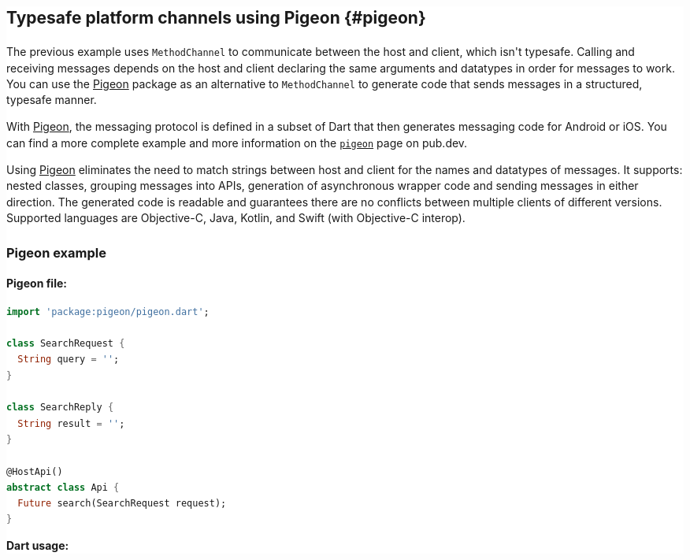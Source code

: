 ## Typesafe platform channels using Pigeon {#pigeon}

The previous example uses `MethodChannel`
to communicate between the host and client,
which isn't typesafe. Calling and receiving
messages depends on the host and client declaring
the same arguments and datatypes in order for messages to work.
You can use the [Pigeon][pigeon] package as
an alternative to `MethodChannel`
to generate code that sends messages in a
structured, typesafe manner.

With [Pigeon][pigeon], the messaging protocol is defined
in a subset of Dart that then generates messaging
code for Android or iOS. You can find a more complete
example and more information on the [`pigeon`][pigeon]
page on pub.dev.

Using [Pigeon][pigeon] eliminates the need to match
strings between host and client
for the names and datatypes of messages.
It supports: nested classes, grouping
messages into APIs, generation of
asynchronous wrapper code and sending messages
in either direction. The generated code is readable
and guarantees there are no conflicts between
multiple clients of different versions.
Supported languages are Objective-C, Java, Kotlin,
and Swift (with Objective-C interop).

### Pigeon example

**Pigeon file:**

<?code-excerpt "lib/generated_pigeon.dart (Search)"?>
```dart
import 'package:pigeon/pigeon.dart';

class SearchRequest {
  String query = '';
}

class SearchReply {
  String result = '';
}

@HostApi()
abstract class Api {
  Future search(SearchRequest request);
}
```

**Dart usage:**


[using packages]: {{site.url}}/development/packages-and-plugins/using-packages
[`defaultTargetPlatform`]: {{site.api}}/flutter/foundation/defaultTargetPlatform.html
[pigeon]: {{site.pub-pkg}}/pigeon
[`BasicMessageChannel`]: {{site.api}}/flutter/services/BasicMessageChannel-class.html
[`BinaryCodec`]: {{site.api}}/flutter/services/BinaryCodec-class.html
[block]: {{site.apple-dev}}/library/archive/documentation/Cocoa/Conceptual/ProgrammingWithObjectiveC/WorkingwithBlocks/WorkingwithBlocks.html
[`cloud_firestore`]: {{site.github}}/FirebaseExtended/flutterfire/blob/master/packages/cloud_firestore/cloud_firestore_platform_interface/lib/src/method_channel/utils/firestore_message_codec.dart
[`dart:html` library]: {{site.dart.api}}/dart-html/dart-html-library.html
[developing packages]: {{site.url}}/development/packages-and-plugins/developing-packages
[plugins]: {{site.url}}/development/packages-and-plugins/developing-packages#plugin
[dispatch queue]: {{site.apple-dev}}/documentation/dispatch/dispatchqueue
[`/examples/platform_channel/`]: {{site.repo.flutter}}/tree/main/examples/platform_channel
[`/examples/platform_channel_swift/`]: {{site.repo.flutter}}/tree/main/examples/platform_channel_swift
[JS interoperability]: {{site.dart-site}}/web/js-interop
[`JSONMessageCodec`]: {{site.api}}/flutter/services/JSONMessageCodec-class.html
[`MethodChannel`]: {{site.api}}/flutter/services/MethodChannel-class.html
[`MethodChannelAndroid`]: {{site.api}}/javadoc/io/flutter/plugin/common/MethodChannel.html
[`MethodChanneliOS`]: {{site.api}}/objcdoc/Classes/FlutterMethodChannel.html
[Platform adaptations]: {{site.url}}/resources/platform-adaptations
[publishing packages]: {{site.url}}/development/packages-and-plugins/developing-packages#publish
[`quick_actions`]: {{site.pub}}/packages/quick_actions
[section on threading]: #channels-and-platform-threading
[`StandardMessageCodec`]: {{site.api}}/flutter/services/StandardMessageCodec-class.html
[`StringCodec`]: {{site.api}}/flutter/services/StringCodec-class.html
[the main thread]: {{site.apple-dev}}/documentation/uikit?language=objc
[the UI thread]: {{site.android-dev}}/guide/components/processes-and-threads#Threads
[sending structured typesafe messages]: #pigeon
